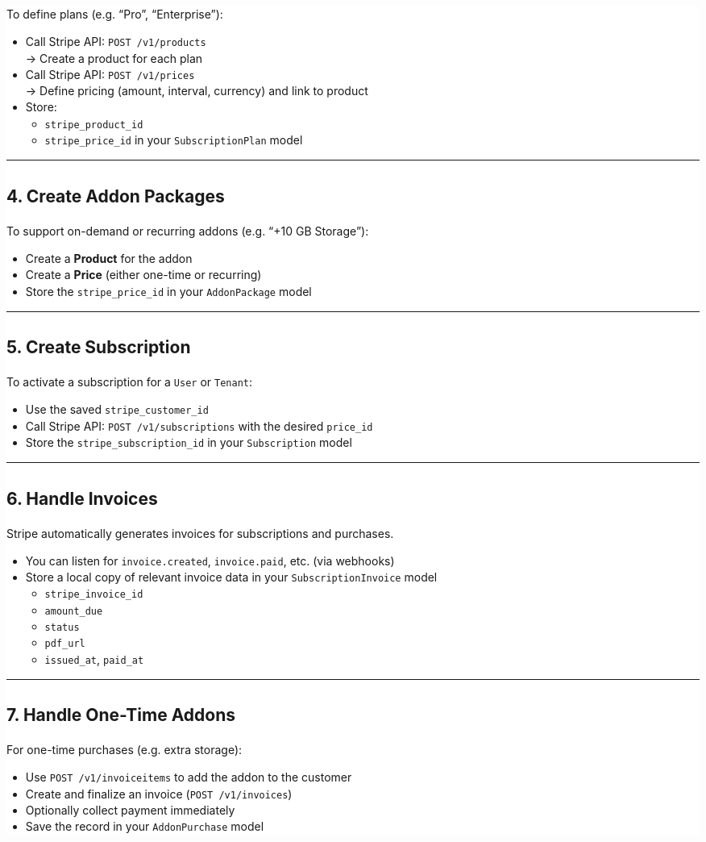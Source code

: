 To define plans (e.g. “Pro”, “Enterprise”):

- Call Stripe API: `POST /v1/products`  
  → Create a product for each plan
- Call Stripe API: `POST /v1/prices`  
  → Define pricing (amount, interval, currency) and link to product
- Store:
  - `stripe_product_id`
  - `stripe_price_id`
  in your `SubscriptionPlan` model

---

## 4. Create Addon Packages

To support on-demand or recurring addons (e.g. “+10 GB Storage”):

- Create a **Product** for the addon
- Create a **Price** (either one-time or recurring)
- Store the `stripe_price_id` in your `AddonPackage` model

---

## 5. Create Subscription

To activate a subscription for a `User` or `Tenant`:

- Use the saved `stripe_customer_id`
- Call Stripe API: `POST /v1/subscriptions` with the desired `price_id`
- Store the `stripe_subscription_id` in your `Subscription` model

---

## 6. Handle Invoices

Stripe automatically generates invoices for subscriptions and purchases.

- You can listen for `invoice.created`, `invoice.paid`, etc. (via webhooks) 
- Store a local copy of relevant invoice data in your `SubscriptionInvoice` model
  - `stripe_invoice_id`
  - `amount_due`
  - `status`
  - `pdf_url`
  - `issued_at`, `paid_at`

---

## 7. Handle One-Time Addons

For one-time purchases (e.g. extra storage):

- Use `POST /v1/invoiceitems` to add the addon to the customer
- Create and finalize an invoice (`POST /v1/invoices`)
- Optionally collect payment immediately
- Save the record in your `AddonPurchase` model

